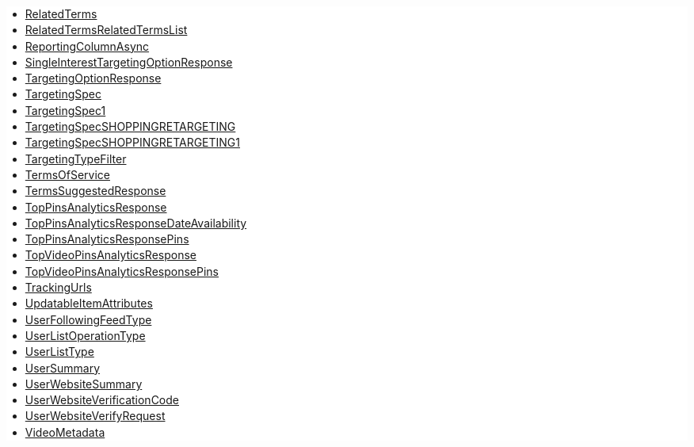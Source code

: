  - [RelatedTerms](https://github.com/pinterest/pinterest-python-generated-api-client/blob/main/docs/RelatedTerms.md)
 - [RelatedTermsRelatedTermsList](https://github.com/pinterest/pinterest-python-generated-api-client/blob/main/docs/RelatedTermsRelatedTermsList.md)
 - [ReportingColumnAsync](https://github.com/pinterest/pinterest-python-generated-api-client/blob/main/docs/ReportingColumnAsync.md)
 - [SingleInterestTargetingOptionResponse](https://github.com/pinterest/pinterest-python-generated-api-client/blob/main/docs/SingleInterestTargetingOptionResponse.md)
 - [TargetingOptionResponse](https://github.com/pinterest/pinterest-python-generated-api-client/blob/main/docs/TargetingOptionResponse.md)
 - [TargetingSpec](https://github.com/pinterest/pinterest-python-generated-api-client/blob/main/docs/TargetingSpec.md)
 - [TargetingSpec1](https://github.com/pinterest/pinterest-python-generated-api-client/blob/main/docs/TargetingSpec1.md)
 - [TargetingSpecSHOPPINGRETARGETING](https://github.com/pinterest/pinterest-python-generated-api-client/blob/main/docs/TargetingSpecSHOPPINGRETARGETING.md)
 - [TargetingSpecSHOPPINGRETARGETING1](https://github.com/pinterest/pinterest-python-generated-api-client/blob/main/docs/TargetingSpecSHOPPINGRETARGETING1.md)
 - [TargetingTypeFilter](https://github.com/pinterest/pinterest-python-generated-api-client/blob/main/docs/TargetingTypeFilter.md)
 - [TermsOfService](https://github.com/pinterest/pinterest-python-generated-api-client/blob/main/docs/TermsOfService.md)
 - [TermsSuggestedResponse](https://github.com/pinterest/pinterest-python-generated-api-client/blob/main/docs/TermsSuggestedResponse.md)
 - [TopPinsAnalyticsResponse](https://github.com/pinterest/pinterest-python-generated-api-client/blob/main/docs/TopPinsAnalyticsResponse.md)
 - [TopPinsAnalyticsResponseDateAvailability](https://github.com/pinterest/pinterest-python-generated-api-client/blob/main/docs/TopPinsAnalyticsResponseDateAvailability.md)
 - [TopPinsAnalyticsResponsePins](https://github.com/pinterest/pinterest-python-generated-api-client/blob/main/docs/TopPinsAnalyticsResponsePins.md)
 - [TopVideoPinsAnalyticsResponse](https://github.com/pinterest/pinterest-python-generated-api-client/blob/main/docs/TopVideoPinsAnalyticsResponse.md)
 - [TopVideoPinsAnalyticsResponsePins](https://github.com/pinterest/pinterest-python-generated-api-client/blob/main/docs/TopVideoPinsAnalyticsResponsePins.md)
 - [TrackingUrls](https://github.com/pinterest/pinterest-python-generated-api-client/blob/main/docs/TrackingUrls.md)
 - [UpdatableItemAttributes](https://github.com/pinterest/pinterest-python-generated-api-client/blob/main/docs/UpdatableItemAttributes.md)
 - [UserFollowingFeedType](https://github.com/pinterest/pinterest-python-generated-api-client/blob/main/docs/UserFollowingFeedType.md)
 - [UserListOperationType](https://github.com/pinterest/pinterest-python-generated-api-client/blob/main/docs/UserListOperationType.md)
 - [UserListType](https://github.com/pinterest/pinterest-python-generated-api-client/blob/main/docs/UserListType.md)
 - [UserSummary](https://github.com/pinterest/pinterest-python-generated-api-client/blob/main/docs/UserSummary.md)
 - [UserWebsiteSummary](https://github.com/pinterest/pinterest-python-generated-api-client/blob/main/docs/UserWebsiteSummary.md)
 - [UserWebsiteVerificationCode](https://github.com/pinterest/pinterest-python-generated-api-client/blob/main/docs/UserWebsiteVerificationCode.md)
 - [UserWebsiteVerifyRequest](https://github.com/pinterest/pinterest-python-generated-api-client/blob/main/docs/UserWebsiteVerifyRequest.md)
 - [VideoMetadata](https://github.com/pinterest/pinterest-python-generated-api-client/blob/main/docs/VideoMetadata.md)
